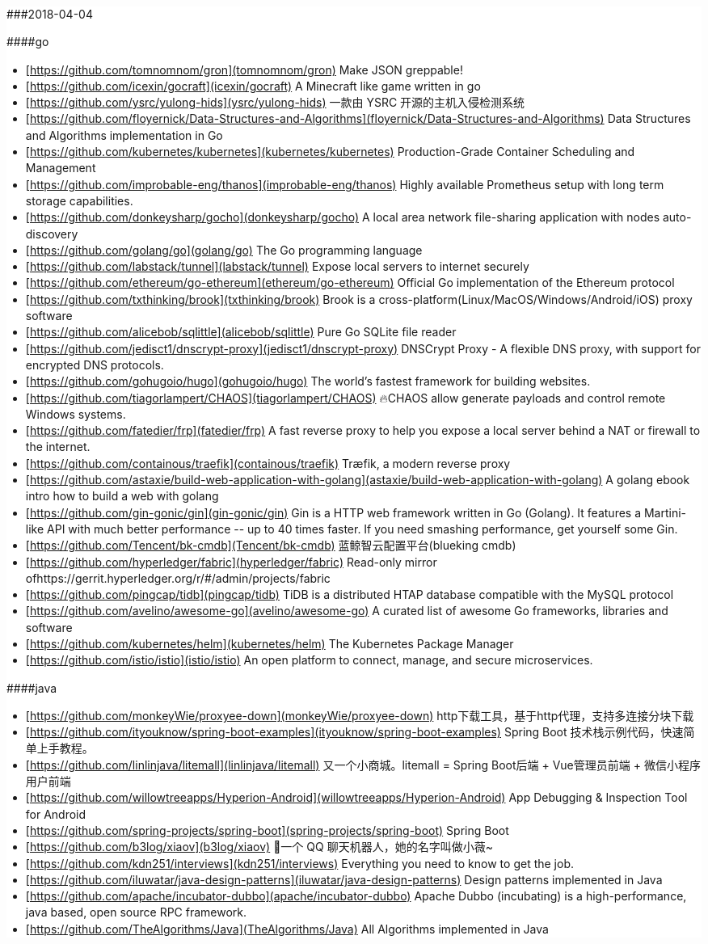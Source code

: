 ###2018-04-04

####go
* [https://github.com/tomnomnom/gron](tomnomnom/gron) Make JSON greppable!
* [https://github.com/icexin/gocraft](icexin/gocraft) A Minecraft like game written in go
* [https://github.com/ysrc/yulong-hids](ysrc/yulong-hids) 一款由 YSRC 开源的主机入侵检测系统
* [https://github.com/floyernick/Data-Structures-and-Algorithms](floyernick/Data-Structures-and-Algorithms) Data Structures and Algorithms implementation in Go
* [https://github.com/kubernetes/kubernetes](kubernetes/kubernetes) Production-Grade Container Scheduling and Management
* [https://github.com/improbable-eng/thanos](improbable-eng/thanos) Highly available Prometheus setup with long term storage capabilities.
* [https://github.com/donkeysharp/gocho](donkeysharp/gocho) A local area network file-sharing application with nodes auto-discovery
* [https://github.com/golang/go](golang/go) The Go programming language
* [https://github.com/labstack/tunnel](labstack/tunnel) Expose local servers to internet securely
* [https://github.com/ethereum/go-ethereum](ethereum/go-ethereum) Official Go implementation of the Ethereum protocol
* [https://github.com/txthinking/brook](txthinking/brook) Brook is a cross-platform(Linux/MacOS/Windows/Android/iOS) proxy software
* [https://github.com/alicebob/sqlittle](alicebob/sqlittle) Pure Go SQLite file reader
* [https://github.com/jedisct1/dnscrypt-proxy](jedisct1/dnscrypt-proxy) DNSCrypt Proxy - A flexible DNS proxy, with support for encrypted DNS protocols.
* [https://github.com/gohugoio/hugo](gohugoio/hugo) The world’s fastest framework for building websites.
* [https://github.com/tiagorlampert/CHAOS](tiagorlampert/CHAOS) 🔥CHAOS allow generate payloads and control remote Windows systems.
* [https://github.com/fatedier/frp](fatedier/frp) A fast reverse proxy to help you expose a local server behind a NAT or firewall to the internet.
* [https://github.com/containous/traefik](containous/traefik) Træfik, a modern reverse proxy
* [https://github.com/astaxie/build-web-application-with-golang](astaxie/build-web-application-with-golang) A golang ebook intro how to build a web with golang
* [https://github.com/gin-gonic/gin](gin-gonic/gin) Gin is a HTTP web framework written in Go (Golang). It features a Martini-like API with much better performance -- up to 40 times faster. If you need smashing performance, get yourself some Gin.
* [https://github.com/Tencent/bk-cmdb](Tencent/bk-cmdb) 蓝鲸智云配置平台(blueking cmdb)
* [https://github.com/hyperledger/fabric](hyperledger/fabric) Read-only mirror ofhttps://gerrit.hyperledger.org/r/#/admin/projects/fabric
* [https://github.com/pingcap/tidb](pingcap/tidb) TiDB is a distributed HTAP database compatible with the MySQL protocol
* [https://github.com/avelino/awesome-go](avelino/awesome-go) A curated list of awesome Go frameworks, libraries and software
* [https://github.com/kubernetes/helm](kubernetes/helm) The Kubernetes Package Manager
* [https://github.com/istio/istio](istio/istio) An open platform to connect, manage, and secure microservices.

####java
* [https://github.com/monkeyWie/proxyee-down](monkeyWie/proxyee-down) http下载工具，基于http代理，支持多连接分块下载
* [https://github.com/ityouknow/spring-boot-examples](ityouknow/spring-boot-examples) Spring Boot 技术栈示例代码，快速简单上手教程。
* [https://github.com/linlinjava/litemall](linlinjava/litemall) 又一个小商城。litemall = Spring Boot后端 + Vue管理员前端 + 微信小程序用户前端
* [https://github.com/willowtreeapps/Hyperion-Android](willowtreeapps/Hyperion-Android) App Debugging &amp; Inspection Tool for Android
* [https://github.com/spring-projects/spring-boot](spring-projects/spring-boot) Spring Boot
* [https://github.com/b3log/xiaov](b3log/xiaov) 👰一个 QQ 聊天机器人，她的名字叫做小薇~
* [https://github.com/kdn251/interviews](kdn251/interviews) Everything you need to know to get the job.
* [https://github.com/iluwatar/java-design-patterns](iluwatar/java-design-patterns) Design patterns implemented in Java
* [https://github.com/apache/incubator-dubbo](apache/incubator-dubbo) Apache Dubbo (incubating) is a high-performance, java based, open source RPC framework.
* [https://github.com/TheAlgorithms/Java](TheAlgorithms/Java) All Algorithms implemented in Java